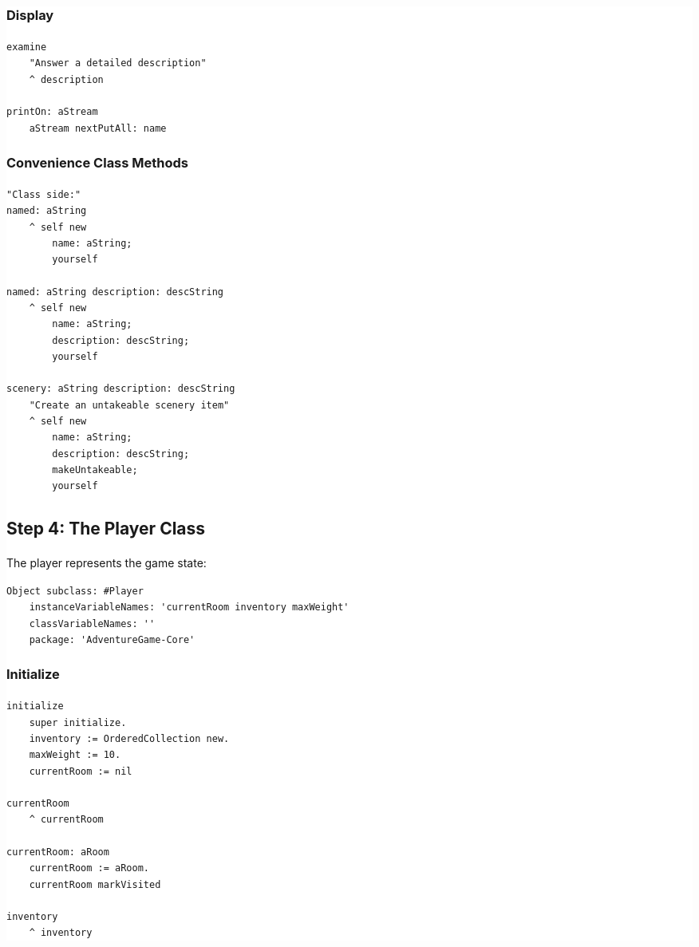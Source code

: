 ### Display

```smalltalk
examine
    "Answer a detailed description"
    ^ description

printOn: aStream
    aStream nextPutAll: name
```

### Convenience Class Methods

```smalltalk
"Class side:"
named: aString
    ^ self new
        name: aString;
        yourself

named: aString description: descString
    ^ self new
        name: aString;
        description: descString;
        yourself

scenery: aString description: descString
    "Create an untakeable scenery item"
    ^ self new
        name: aString;
        description: descString;
        makeUntakeable;
        yourself
```

## Step 4: The Player Class

The player represents the game state:

```smalltalk
Object subclass: #Player
    instanceVariableNames: 'currentRoom inventory maxWeight'
    classVariableNames: ''
    package: 'AdventureGame-Core'
```

### Initialize

```smalltalk
initialize
    super initialize.
    inventory := OrderedCollection new.
    maxWeight := 10.
    currentRoom := nil

currentRoom
    ^ currentRoom

currentRoom: aRoom
    currentRoom := aRoom.
    currentRoom markVisited

inventory
    ^ inventory

```